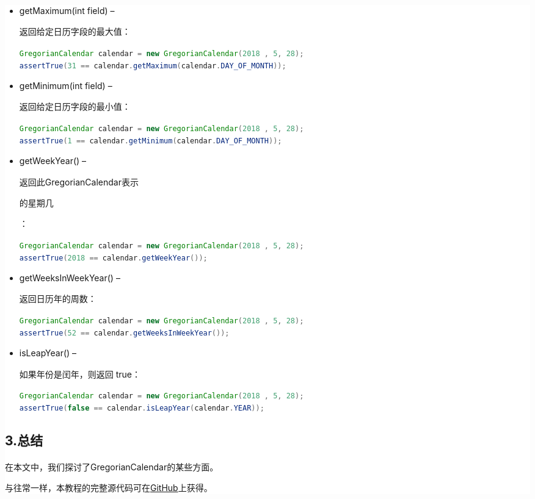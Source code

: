 -   getMaximum(int field) –

    返回给定日历字段的最大值：

    ```java
    GregorianCalendar calendar = new GregorianCalendar(2018 , 5, 28);
    assertTrue(31 == calendar.getMaximum(calendar.DAY_OF_MONTH));
    ```

-   getMinimum(int field) –

    返回给定日历字段的最小值：

    ```java
    GregorianCalendar calendar = new GregorianCalendar(2018 , 5, 28);
    assertTrue(1 == calendar.getMinimum(calendar.DAY_OF_MONTH));
    ```

-   getWeekYear() –

     返回此GregorianCalendar表示

    的星期几 

    ：

    

    

    ```java
    GregorianCalendar calendar = new GregorianCalendar(2018 , 5, 28);
    assertTrue(2018 == calendar.getWeekYear());
    ```

-   getWeeksInWeekYear() –

     返回日历年的周数：

    ```java
    GregorianCalendar calendar = new GregorianCalendar(2018 , 5, 28);
    assertTrue(52 == calendar.getWeeksInWeekYear());
    ```

-   isLeapYear() –

     如果年份是闰年，则返回 true：

    ```java
    GregorianCalendar calendar = new GregorianCalendar(2018 , 5, 28);
    assertTrue(false == calendar.isLeapYear(calendar.YEAR));
    ```

## 3.总结

在本文中，我们探讨了GregorianCalendar的某些方面。

与往常一样，本教程的完整源代码可在[GitHub](https://github.com/tu-yucheng/taketoday-tutorial4j/tree/master/java-core-modules/java-date-operations-1)上获得。